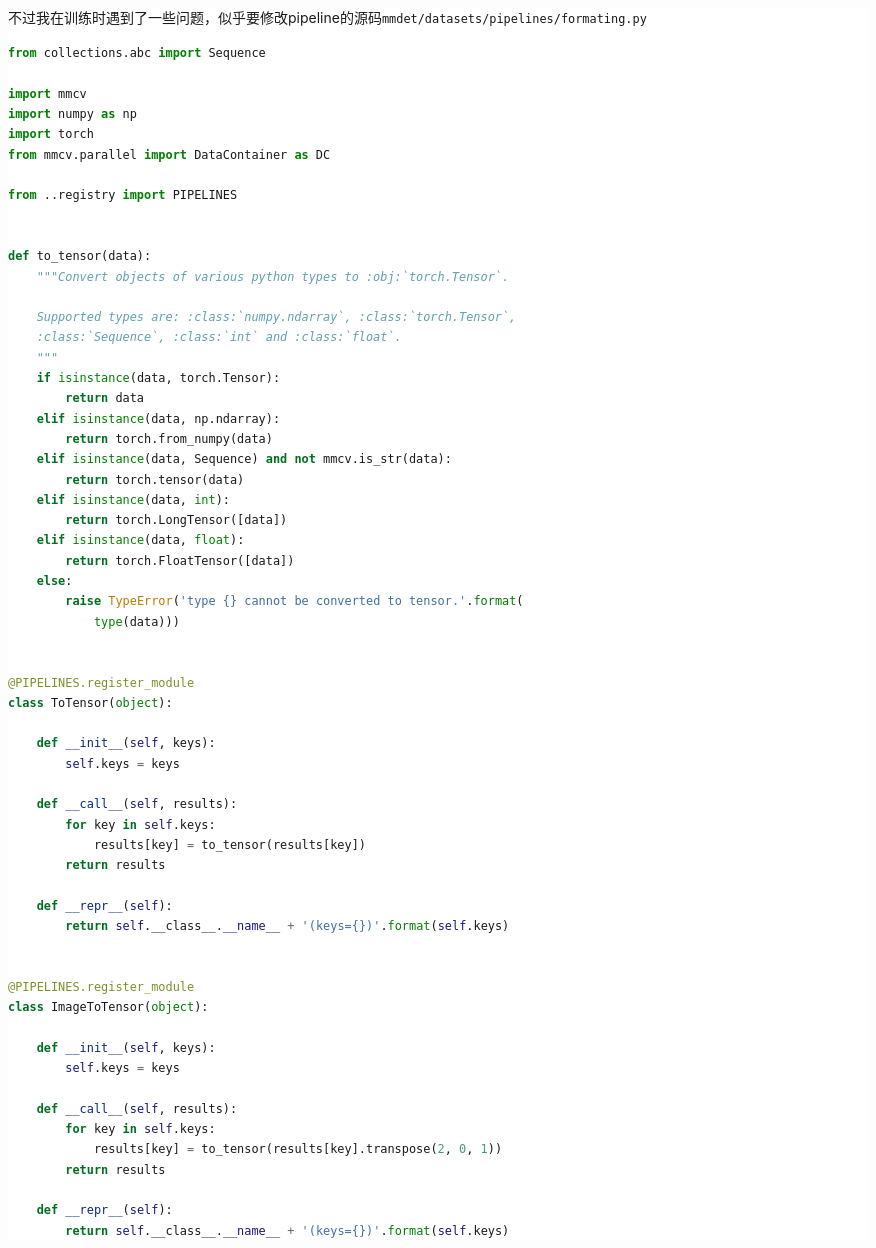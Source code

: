 不过我在训练时遇到了一些问题，似乎要修改pipeline的源码`mmdet/datasets/pipelines/formating.py`

```python
from collections.abc import Sequence

import mmcv
import numpy as np
import torch
from mmcv.parallel import DataContainer as DC

from ..registry import PIPELINES


def to_tensor(data):
    """Convert objects of various python types to :obj:`torch.Tensor`.

    Supported types are: :class:`numpy.ndarray`, :class:`torch.Tensor`,
    :class:`Sequence`, :class:`int` and :class:`float`.
    """
    if isinstance(data, torch.Tensor):
        return data
    elif isinstance(data, np.ndarray):
        return torch.from_numpy(data)
    elif isinstance(data, Sequence) and not mmcv.is_str(data):
        return torch.tensor(data)
    elif isinstance(data, int):
        return torch.LongTensor([data])
    elif isinstance(data, float):
        return torch.FloatTensor([data])
    else:
        raise TypeError('type {} cannot be converted to tensor.'.format(
            type(data)))


@PIPELINES.register_module
class ToTensor(object):

    def __init__(self, keys):
        self.keys = keys

    def __call__(self, results):
        for key in self.keys:
            results[key] = to_tensor(results[key])
        return results

    def __repr__(self):
        return self.__class__.__name__ + '(keys={})'.format(self.keys)


@PIPELINES.register_module
class ImageToTensor(object):

    def __init__(self, keys):
        self.keys = keys

    def __call__(self, results):
        for key in self.keys:
            results[key] = to_tensor(results[key].transpose(2, 0, 1))
        return results

    def __repr__(self):
        return self.__class__.__name__ + '(keys={})'.format(self.keys)


```